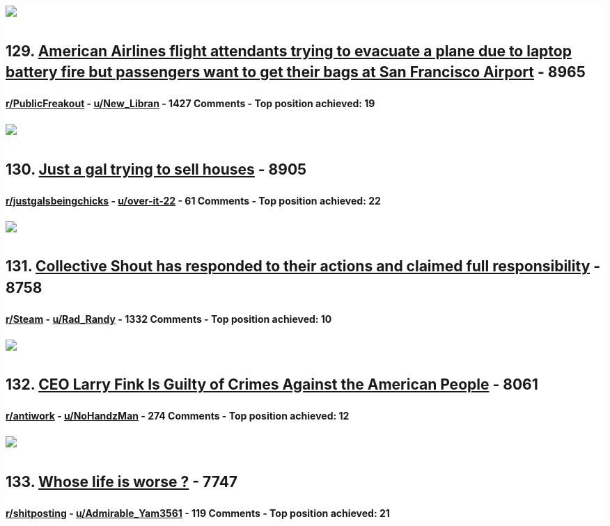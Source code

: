<a href="https://i.redd.it/uuhknin8llff1.jpeg"><img src="https://b.thumbs.redditmedia.com/xkeyiEOHpRJn2UVhkFwIWYUh70FkdqHJ4HZ4AAPd7NE.jpg"></img></a>

## 129. [American Airlines flight attendants trying to evacuate a plane due to laptop battery fire but passengers want to get their bags at San Francisco Airport](http://reddit.com/r/PublicFreakout/comments/1mbrp4e/american_airlines_flight_attendants_trying_to/) - 8965
#### [r/PublicFreakout](http://reddit.com/r/PublicFreakout) - [u/New_Libran](http://reddit.com/u/New_Libran) - 1427 Comments - Top position achieved: 19

<a href="https://v.redd.it/6d5ifli0foff1"><img src="https://external-preview.redd.it/ZTkxamY0ZjBmb2ZmMUgK8nrnn4huk99dt55sNidvydF-BfYnP2ZmC9DSbcfw.png?width=140&amp;height=140&amp;crop=140:140,smart&amp;format=jpg&amp;v=enabled&amp;lthumb=true&amp;s=fd88bbecd8080ba942c595cae16ec9fe40ead1fa"></img></a>

## 130. [Just a gal trying to sell houses](http://reddit.com/r/justgalsbeingchicks/comments/1mb3sx9/just_a_gal_trying_to_sell_houses/) - 8905
#### [r/justgalsbeingchicks](http://reddit.com/r/justgalsbeingchicks) - [u/over-it-22](http://reddit.com/u/over-it-22) - 61 Comments - Top position achieved: 22

<a href="https://v.redd.it/j2hlsksstiff1"><img src="https://external-preview.redd.it/NjV5bGZpdXN0aWZmMctLLaTJShndpvYDznZTj_dtgy0xYQMy1uI3LPrEDJXo.png?width=140&amp;height=140&amp;crop=140:140,smart&amp;format=jpg&amp;v=enabled&amp;lthumb=true&amp;s=cfa9f4b2d4f159543ce99c12bf11ea45ed611c62"></img></a>

## 131. [Collective Shout has responded to their actions and claimed full responsibility](http://reddit.com/r/Steam/comments/1mb9ks3/collective_shout_has_responded_to_their_actions/) - 8758
#### [r/Steam](http://reddit.com/r/Steam) - [u/Rad_Randy](http://reddit.com/u/Rad_Randy) - 1332 Comments - Top position achieved: 10

<a href="https://i.redd.it/4m8vx5mifkff1.jpeg"><img src="https://b.thumbs.redditmedia.com/g28m_GEsj_A072QptxCBUq9SA7Rl1Ru3EvBaoRAoTfc.jpg"></img></a>

## 132. [CEO Larry Fink Is Guilty of Crimes Against the American People](http://reddit.com/r/antiwork/comments/1mbmbl9/ceo_larry_fink_is_guilty_of_crimes_against_the/) - 8061
#### [r/antiwork](http://reddit.com/r/antiwork) - [u/NoHandzMan](http://reddit.com/u/NoHandzMan) - 274 Comments - Top position achieved: 12

<a href="https://i.redd.it/7lophhyffnff1.png"><img src="https://b.thumbs.redditmedia.com/4WJC1b3rCe3cSMoQ9Lj7KopXTQZemG4q-1mQI4zmUDk.jpg"></img></a>

## 133. [Whose life is worse ?](http://reddit.com/r/shitposting/comments/1mbe1jb/whose_life_is_worse/) - 7747
#### [r/shitposting](http://reddit.com/r/shitposting) - [u/Admirable_Yam3561](http://reddit.com/u/Admirable_Yam3561) - 119 Comments - Top position achieved: 21

